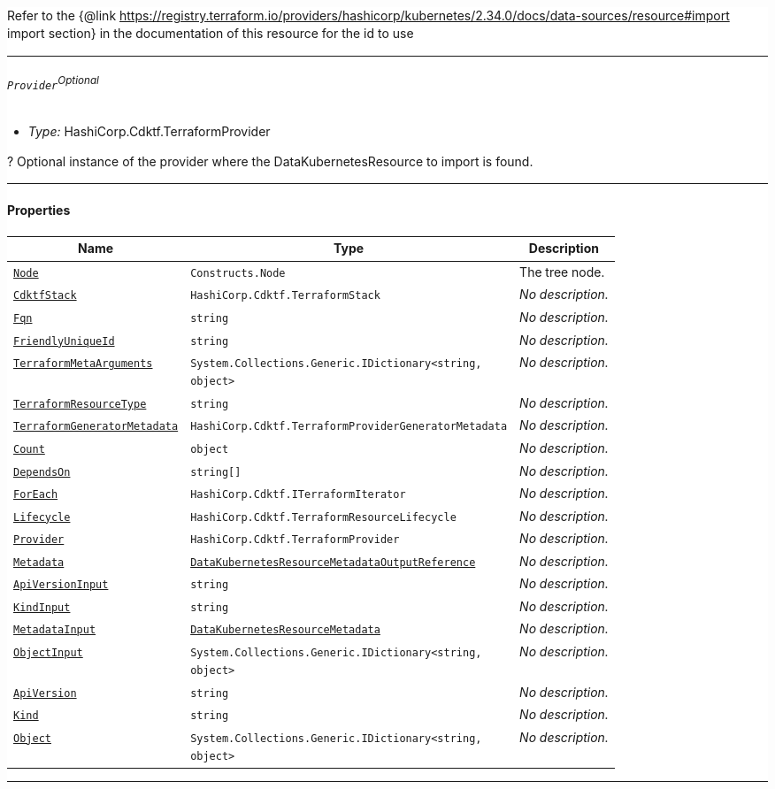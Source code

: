 Refer to the {@link https://registry.terraform.io/providers/hashicorp/kubernetes/2.34.0/docs/data-sources/resource#import import section} in the documentation of this resource for the id to use

---

###### `Provider`<sup>Optional</sup> <a name="Provider" id="@cdktf/provider-kubernetes.dataKubernetesResource.DataKubernetesResource.generateConfigForImport.parameter.provider"></a>

- *Type:* HashiCorp.Cdktf.TerraformProvider

? Optional instance of the provider where the DataKubernetesResource to import is found.

---

#### Properties <a name="Properties" id="Properties"></a>

| **Name** | **Type** | **Description** |
| --- | --- | --- |
| <code><a href="#@cdktf/provider-kubernetes.dataKubernetesResource.DataKubernetesResource.property.node">Node</a></code> | <code>Constructs.Node</code> | The tree node. |
| <code><a href="#@cdktf/provider-kubernetes.dataKubernetesResource.DataKubernetesResource.property.cdktfStack">CdktfStack</a></code> | <code>HashiCorp.Cdktf.TerraformStack</code> | *No description.* |
| <code><a href="#@cdktf/provider-kubernetes.dataKubernetesResource.DataKubernetesResource.property.fqn">Fqn</a></code> | <code>string</code> | *No description.* |
| <code><a href="#@cdktf/provider-kubernetes.dataKubernetesResource.DataKubernetesResource.property.friendlyUniqueId">FriendlyUniqueId</a></code> | <code>string</code> | *No description.* |
| <code><a href="#@cdktf/provider-kubernetes.dataKubernetesResource.DataKubernetesResource.property.terraformMetaArguments">TerraformMetaArguments</a></code> | <code>System.Collections.Generic.IDictionary<string, object></code> | *No description.* |
| <code><a href="#@cdktf/provider-kubernetes.dataKubernetesResource.DataKubernetesResource.property.terraformResourceType">TerraformResourceType</a></code> | <code>string</code> | *No description.* |
| <code><a href="#@cdktf/provider-kubernetes.dataKubernetesResource.DataKubernetesResource.property.terraformGeneratorMetadata">TerraformGeneratorMetadata</a></code> | <code>HashiCorp.Cdktf.TerraformProviderGeneratorMetadata</code> | *No description.* |
| <code><a href="#@cdktf/provider-kubernetes.dataKubernetesResource.DataKubernetesResource.property.count">Count</a></code> | <code>object</code> | *No description.* |
| <code><a href="#@cdktf/provider-kubernetes.dataKubernetesResource.DataKubernetesResource.property.dependsOn">DependsOn</a></code> | <code>string[]</code> | *No description.* |
| <code><a href="#@cdktf/provider-kubernetes.dataKubernetesResource.DataKubernetesResource.property.forEach">ForEach</a></code> | <code>HashiCorp.Cdktf.ITerraformIterator</code> | *No description.* |
| <code><a href="#@cdktf/provider-kubernetes.dataKubernetesResource.DataKubernetesResource.property.lifecycle">Lifecycle</a></code> | <code>HashiCorp.Cdktf.TerraformResourceLifecycle</code> | *No description.* |
| <code><a href="#@cdktf/provider-kubernetes.dataKubernetesResource.DataKubernetesResource.property.provider">Provider</a></code> | <code>HashiCorp.Cdktf.TerraformProvider</code> | *No description.* |
| <code><a href="#@cdktf/provider-kubernetes.dataKubernetesResource.DataKubernetesResource.property.metadata">Metadata</a></code> | <code><a href="#@cdktf/provider-kubernetes.dataKubernetesResource.DataKubernetesResourceMetadataOutputReference">DataKubernetesResourceMetadataOutputReference</a></code> | *No description.* |
| <code><a href="#@cdktf/provider-kubernetes.dataKubernetesResource.DataKubernetesResource.property.apiVersionInput">ApiVersionInput</a></code> | <code>string</code> | *No description.* |
| <code><a href="#@cdktf/provider-kubernetes.dataKubernetesResource.DataKubernetesResource.property.kindInput">KindInput</a></code> | <code>string</code> | *No description.* |
| <code><a href="#@cdktf/provider-kubernetes.dataKubernetesResource.DataKubernetesResource.property.metadataInput">MetadataInput</a></code> | <code><a href="#@cdktf/provider-kubernetes.dataKubernetesResource.DataKubernetesResourceMetadata">DataKubernetesResourceMetadata</a></code> | *No description.* |
| <code><a href="#@cdktf/provider-kubernetes.dataKubernetesResource.DataKubernetesResource.property.objectInput">ObjectInput</a></code> | <code>System.Collections.Generic.IDictionary<string, object></code> | *No description.* |
| <code><a href="#@cdktf/provider-kubernetes.dataKubernetesResource.DataKubernetesResource.property.apiVersion">ApiVersion</a></code> | <code>string</code> | *No description.* |
| <code><a href="#@cdktf/provider-kubernetes.dataKubernetesResource.DataKubernetesResource.property.kind">Kind</a></code> | <code>string</code> | *No description.* |
| <code><a href="#@cdktf/provider-kubernetes.dataKubernetesResource.DataKubernetesResource.property.object">Object</a></code> | <code>System.Collections.Generic.IDictionary<string, object></code> | *No description.* |

---